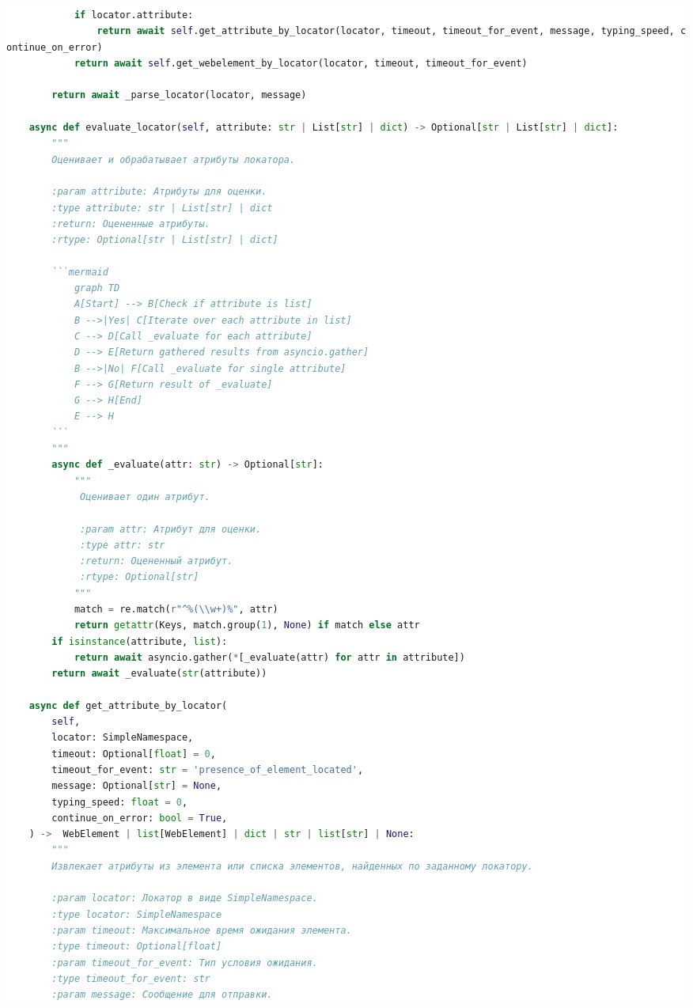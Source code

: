 ```python
            if locator.attribute:
                return await self.get_attribute_by_locator(locator, timeout, timeout_for_event, message, typing_speed, continue_on_error)
            return await self.get_webelement_by_locator(locator, timeout, timeout_for_event)

        return await _parse_locator(locator, message)

    async def evaluate_locator(self, attribute: str | List[str] | dict) -> Optional[str | List[str] | dict]:
        """
        Оценивает и обрабатывает атрибуты локатора.

        :param attribute: Атрибуты для оценки.
        :type attribute: str | List[str] | dict
        :return: Оцененные атрибуты.
        :rtype: Optional[str | List[str] | dict]

        ```mermaid
            graph TD
            A[Start] --> B[Check if attribute is list]
            B -->|Yes| C[Iterate over each attribute in list]
            C --> D[Call _evaluate for each attribute]
            D --> E[Return gathered results from asyncio.gather]
            B -->|No| F[Call _evaluate for single attribute]
            F --> G[Return result of _evaluate]
            G --> H[End]
            E --> H
        ```
        """
        async def _evaluate(attr: str) -> Optional[str]:
            """
             Оценивает один атрибут.

             :param attr: Атрибут для оценки.
             :type attr: str
             :return: Оцененный атрибут.
             :rtype: Optional[str]
            """
            match = re.match(r"^%(\\w+)%", attr)
            return getattr(Keys, match.group(1), None) if match else attr
        if isinstance(attribute, list):
            return await asyncio.gather(*[_evaluate(attr) for attr in attribute])
        return await _evaluate(str(attribute))

    async def get_attribute_by_locator(
        self,
        locator: SimpleNamespace,
        timeout: Optional[float] = 0,
        timeout_for_event: str = 'presence_of_element_located',
        message: Optional[str] = None,
        typing_speed: float = 0,
        continue_on_error: bool = True,
    ) ->  WebElement | list[WebElement] | dict | str | list[str] | None:
        """
        Извлекает атрибуты из элемента или списка элементов, найденных по заданному локатору.

        :param locator: Локатор в виде SimpleNamespace.
        :type locator: SimpleNamespace
        :param timeout: Максимальное время ожидания элемента.
        :type timeout: Optional[float]
        :param timeout_for_event: Тип условия ожидания.
        :type timeout_for_event: str
        :param message: Сообщение для отправки.
```